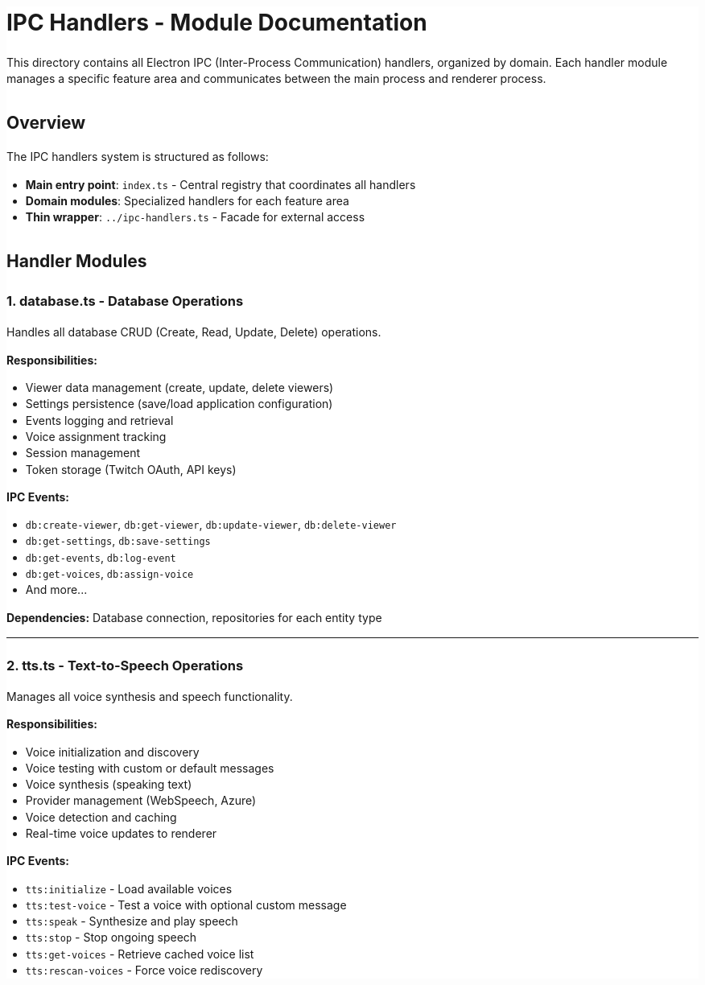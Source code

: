 # IPC Handlers - Module Documentation

This directory contains all Electron IPC (Inter-Process Communication) handlers, organized by domain. Each handler module manages a specific feature area and communicates between the main process and renderer process.

## Overview

The IPC handlers system is structured as follows:
- **Main entry point**: `index.ts` - Central registry that coordinates all handlers
- **Domain modules**: Specialized handlers for each feature area
- **Thin wrapper**: `../ipc-handlers.ts` - Facade for external access

## Handler Modules

### 1. **database.ts** - Database Operations
Handles all database CRUD (Create, Read, Update, Delete) operations.

**Responsibilities:**
- Viewer data management (create, update, delete viewers)
- Settings persistence (save/load application configuration)
- Events logging and retrieval
- Voice assignment tracking
- Session management
- Token storage (Twitch OAuth, API keys)

**IPC Events:**
- `db:create-viewer`, `db:get-viewer`, `db:update-viewer`, `db:delete-viewer`
- `db:get-settings`, `db:save-settings`
- `db:get-events`, `db:log-event`
- `db:get-voices`, `db:assign-voice`
- And more...

**Dependencies:** Database connection, repositories for each entity type

---

### 2. **tts.ts** - Text-to-Speech Operations
Manages all voice synthesis and speech functionality.

**Responsibilities:**
- Voice initialization and discovery
- Voice testing with custom or default messages
- Voice synthesis (speaking text)
- Provider management (WebSpeech, Azure)
- Voice detection and caching
- Real-time voice updates to renderer

**IPC Events:**
- `tts:initialize` - Load available voices
- `tts:test-voice` - Test a voice with optional custom message
- `tts:speak` - Synthesize and play speech
- `tts:stop` - Stop ongoing speech
- `tts:get-voices` - Retrieve cached voice list
- `tts:rescan-voices` - Force voice rediscovery
